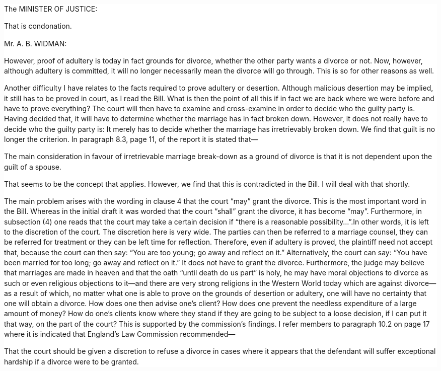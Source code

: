 </speech>

<speech by="#minister_of_justice">

<from>The <person refersTo="hansard_za">MINISTER OF JUSTICE</person>:</from>

<p>That is condonation.</p>

</speech>

<speech by="#widman">

<from>Mr. <person refersTo="hansard_za">A. B. WIDMAN</person>:</from>

<p>However, proof of adultery is today in fact grounds for divorce, whether the other party wants a divorce or not. Now, however, although adultery is committed, it will no longer necessarily mean the divorce will go through. This is so for other reasons as well.</p>

<p>Another difficulty I have relates to the facts required to prove adultery or desertion. Although malicious desertion may be implied, it still has to be proved in court, as I read the Bill. What is then the point of all this if in fact we are back where we were before and have to prove everything? The court will then have to examine and cross-examine in order to decide who the guilty party is. Having decided that, it will have to determine whether the marriage has in fact broken down. However, it does not really have to decide who the guilty party is: It merely has to decide whether the marriage has irretrievably broken down. We find that guilt is no longer the criterion. In paragraph 8.3, page 11, of the report it is stated that&#x2014;</p>

<block name="quote">The main consideration in favour of irretrievable marriage break-down as a ground of divorce is that it is not dependent upon the guilt of a spouse.</block>

<p>That seems to be the concept that applies. However, we find that this is contradicted in the Bill. I will deal with that shortly.</p>

<p>The main problem arises with the wording in clause 4 that the court &#x201C;may&#x201D; grant the divorce. This is the most important word in the Bill. Whereas in the initial draft it was worded that the court &#x201C;shall&#x201D; grant the divorce, it has become &#x201C;may&#x201D;. Furthermore, in subsection (4) one reads that the court may take a certain decision if &#x201C;there is a reasonable possibility&#x2026;&#x201D;.In other words, it is left to the discretion of the court. The discretion here is very wide. The parties can then be referred to a marriage counsel, they can be referred for treatment or they can be left time for reflection. Therefore, even if adultery is proved, the plaintiff need not accept that, because the court can then say: &#x201C;You are too young; go away and reflect on it.&#x201D; Alternatively, the court can say: &#x201C;You have been married for too long; go away and reflect on it.&#x201D; It does not have to grant the divorce. Furthermore, the judge may believe that marriages are made in heaven and that the oath &#x201C;until death do us part&#x201D; is holy, he may have moral objections to divorce as such or even religious objections to it&#x2014;and there are very strong religions in the Western World today which are against divorce&#x2014;as a result of which, no matter what one is able to prove on the grounds of desertion or adultery, one will have no certainty that one will obtain a divorce. How does one then advise one&#x2019;s client? How does one prevent the needless expenditure of a large amount of money? How do one&#x2019;s clients know where they stand if they are going to be subject to a loose decision, if I can put it that way, on the part of the court? This is supported by the commission&#x2019;s findings. I refer members to paragraph 10.2 on page 17 where it is indicated that England&#x2019;s Law Commission recommended&#x2014;</p>

<block name="quote">That the court should be given a discretion to refuse a divorce in cases where it appears that the defendant will suffer exceptional hardship if a divorce were to be granted.</block>
